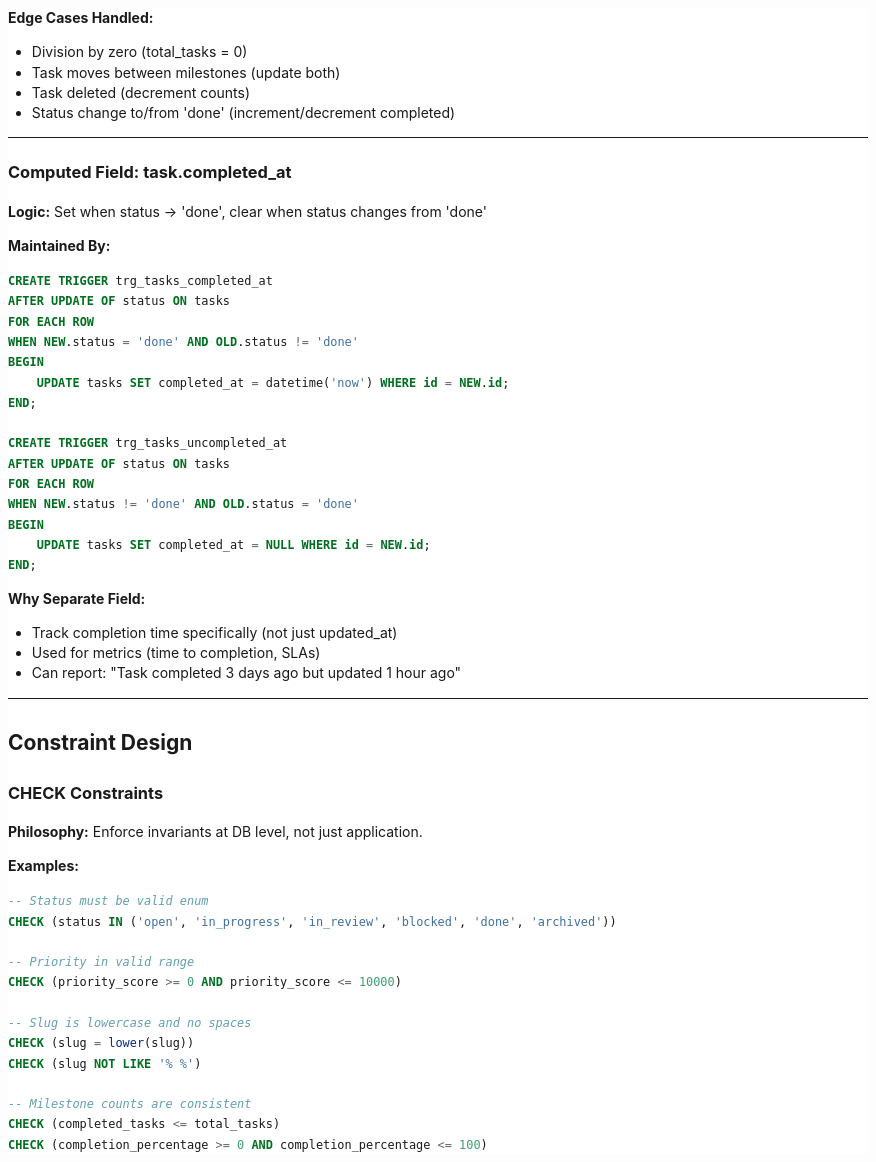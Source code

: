 **Edge Cases Handled:**
- Division by zero (total_tasks = 0)
- Task moves between milestones (update both)
- Task deleted (decrement counts)
- Status change to/from 'done' (increment/decrement completed)

---

### Computed Field: task.completed_at

**Logic:** Set when status → 'done', clear when status changes from 'done'

**Maintained By:**
```sql
CREATE TRIGGER trg_tasks_completed_at
AFTER UPDATE OF status ON tasks
FOR EACH ROW
WHEN NEW.status = 'done' AND OLD.status != 'done'
BEGIN
    UPDATE tasks SET completed_at = datetime('now') WHERE id = NEW.id;
END;

CREATE TRIGGER trg_tasks_uncompleted_at
AFTER UPDATE OF status ON tasks
FOR EACH ROW
WHEN NEW.status != 'done' AND OLD.status = 'done'
BEGIN
    UPDATE tasks SET completed_at = NULL WHERE id = NEW.id;
END;
```

**Why Separate Field:**
- Track completion time specifically (not just updated_at)
- Used for metrics (time to completion, SLAs)
- Can report: "Task completed 3 days ago but updated 1 hour ago"

---

## Constraint Design

### CHECK Constraints

**Philosophy:** Enforce invariants at DB level, not just application.

**Examples:**

```sql
-- Status must be valid enum
CHECK (status IN ('open', 'in_progress', 'in_review', 'blocked', 'done', 'archived'))

-- Priority in valid range
CHECK (priority_score >= 0 AND priority_score <= 10000)

-- Slug is lowercase and no spaces
CHECK (slug = lower(slug))
CHECK (slug NOT LIKE '% %')

-- Milestone counts are consistent
CHECK (completed_tasks <= total_tasks)
CHECK (completion_percentage >= 0 AND completion_percentage <= 100)
```
